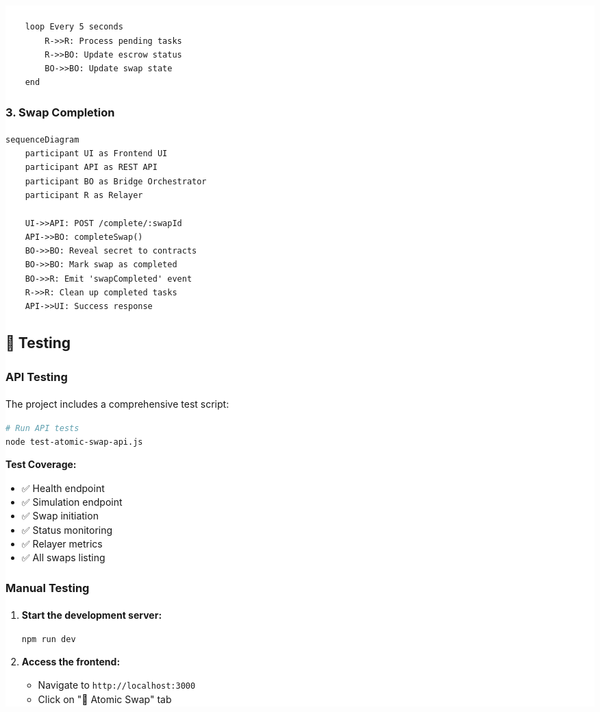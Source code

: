 ```mermaid
    
    loop Every 5 seconds
        R->>R: Process pending tasks
        R->>BO: Update escrow status
        BO->>BO: Update swap state
    end
```

### 3. Swap Completion

```mermaid
sequenceDiagram
    participant UI as Frontend UI
    participant API as REST API
    participant BO as Bridge Orchestrator
    participant R as Relayer
    
    UI->>API: POST /complete/:swapId
    API->>BO: completeSwap()
    BO->>BO: Reveal secret to contracts
    BO->>BO: Mark swap as completed
    BO->>R: Emit 'swapCompleted' event
    R->>R: Clean up completed tasks
    API->>UI: Success response
```

## 🧪 Testing

### API Testing

The project includes a comprehensive test script:

```bash
# Run API tests
node test-atomic-swap-api.js
```

**Test Coverage:**
- ✅ Health endpoint
- ✅ Simulation endpoint
- ✅ Swap initiation
- ✅ Status monitoring
- ✅ Relayer metrics
- ✅ All swaps listing

### Manual Testing

1. **Start the development server:**
   ```bash
   npm run dev
   ```

2. **Access the frontend:**
   - Navigate to `http://localhost:3000`
   - Click on "🔐 Atomic Swap" tab
